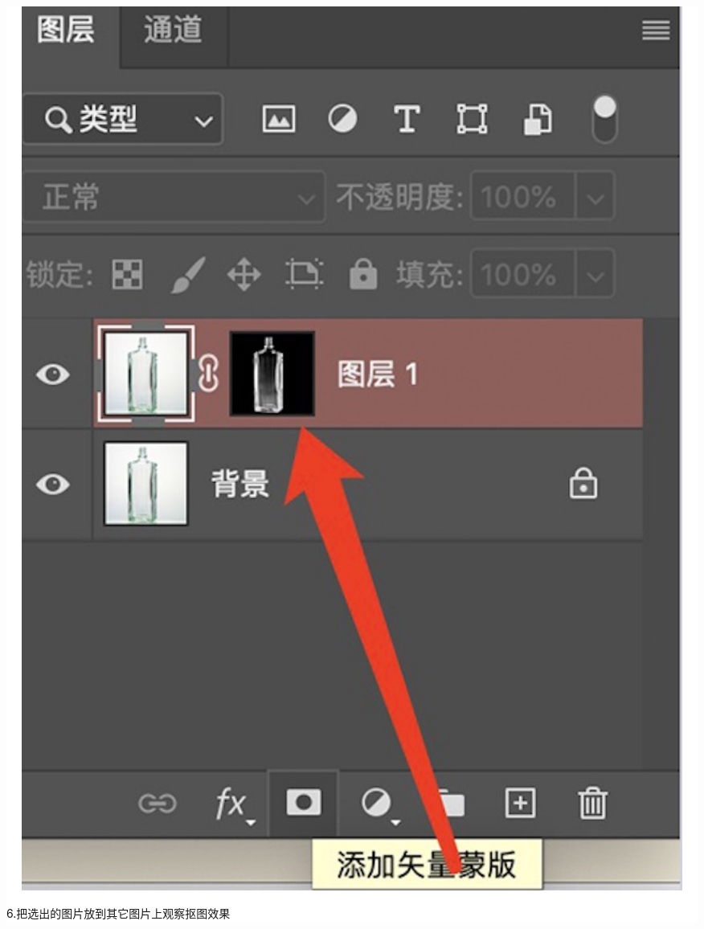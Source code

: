 <div align=center><img src="/images/channel/11.jpg" width="100%" height="100%" /></div>


6.把选出的图片放到其它图片上观察抠图效果

